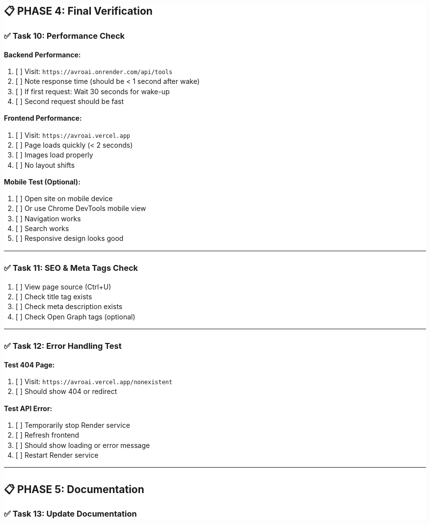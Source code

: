 
## 📋 PHASE 4: Final Verification

### ✅ Task 10: Performance Check

**Backend Performance:**
1. [ ] Visit: `https://avroai.onrender.com/api/tools`
2. [ ] Note response time (should be < 1 second after wake)
3. [ ] If first request: Wait 30 seconds for wake-up
4. [ ] Second request should be fast

**Frontend Performance:**
1. [ ] Visit: `https://avroai.vercel.app`
2. [ ] Page loads quickly (< 2 seconds)
3. [ ] Images load properly
4. [ ] No layout shifts

**Mobile Test (Optional):**
1. [ ] Open site on mobile device
2. [ ] Or use Chrome DevTools mobile view
3. [ ] Navigation works
4. [ ] Search works
5. [ ] Responsive design looks good

---

### ✅ Task 11: SEO & Meta Tags Check

1. [ ] View page source (Ctrl+U)
2. [ ] Check title tag exists
3. [ ] Check meta description exists
4. [ ] Check Open Graph tags (optional)

---

### ✅ Task 12: Error Handling Test

**Test 404 Page:**
1. [ ] Visit: `https://avroai.vercel.app/nonexistent`
2. [ ] Should show 404 or redirect

**Test API Error:**
1. [ ] Temporarily stop Render service
2. [ ] Refresh frontend
3. [ ] Should show loading or error message
4. [ ] Restart Render service

---

## 📋 PHASE 5: Documentation

### ✅ Task 13: Update Documentation
